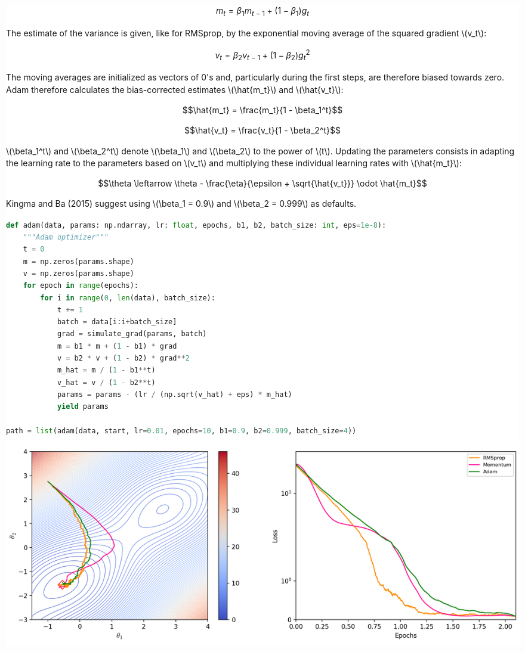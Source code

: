$$m_t = \beta_1 m_{t - 1} + (1 - \beta_1)g_t$$

The estimate of the variance is given, like for RMSprop, by the exponential moving average of the squared gradient \\(v_t\\):

$$v_t = \beta_2 v_{t - 1} + (1 - \beta_2)g_t^2$$

The moving averages are initialized as vectors of 0's and, particularly during the first steps, are therefore biased towards zero. Adam therefore calculates the bias-corrected estimates \\(\hat{m_t}\\) and \\(\hat{v_t}\\):

$$\hat{m_t} = \frac{m_t}{1 - \beta_1^t}$$

$$\hat{v_t} = \frac{v_t}{1 - \beta_2^t}$$

\\(\beta_1^t\\) and \\(\beta_2^t\\) denote \\(\beta_1\\) and \\(\beta_2\\) to the power of \\(t\\). Updating the parameters consists in adapting the learning rate to the parameters based on \\(v_t\\) and multiplying these individual learning rates with \\(\hat{m_t}\\):

$$\theta \leftarrow \theta - \frac{\eta}{\epsilon + \sqrt{\hat{v_t}}} \odot \hat{m_t}$$

Kingma and Ba (2015) suggest using \\(\beta_1 = 0.9\\) and \\(\beta_2 = 0.999\\) as defaults.

```python
def adam(data, params: np.ndarray, lr: float, epochs, b1, b2, batch_size: int, eps=1e-8):
    """Adam optimizer"""
    t = 0
    m = np.zeros(params.shape)
    v = np.zeros(params.shape)
    for epoch in range(epochs):
        for i in range(0, len(data), batch_size):
            t += 1
            batch = data[i:i+batch_size]
            grad = simulate_grad(params, batch)
            m = b1 * m + (1 - b1) * grad
            v = b2 * v + (1 - b2) * grad**2
            m_hat = m / (1 - b1**t)
            v_hat = v / (1 - b2**t)
            params = params - (lr / (np.sqrt(v_hat) + eps) * m_hat) 
            yield params

path = list(adam(data, start, lr=0.01, epochs=10, b1=0.9, b2=0.999, batch_size=4))
```

<div align="center">
<div style="width: 130%;max-width: 90vw;transform: translateX(-50%);margin-left: 50%;">
<img src="/assets/images/mccormick_adam.png" alt="Adam optimizer"/>
</div>
</div>

